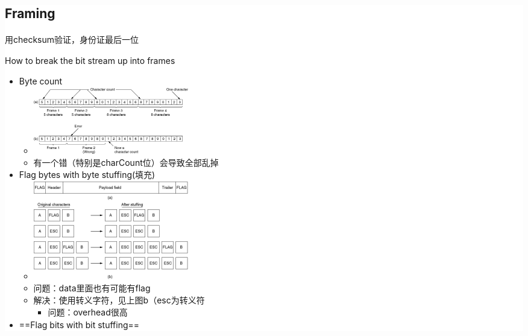 ## Framing

用checksum验证，身份证最后一位



How to break the bit stream up into frames

* Byte count
    * <img src="assets/image-20201013101202542.png" style="zoom: 25%;" />
    * 有一个错（特别是charCount位）会导致全部乱掉
* Flag bytes with byte stuffing(填充)
    * <img src="assets/image-20201013101428393.png" style="zoom: 25%;" />
    * 问题：data里面也有可能有flag
    * 解决：使用转义字符，见上图b（esc为转义符
        * 问题：overhead很高
* ==Flag bits with bit stuffing==
